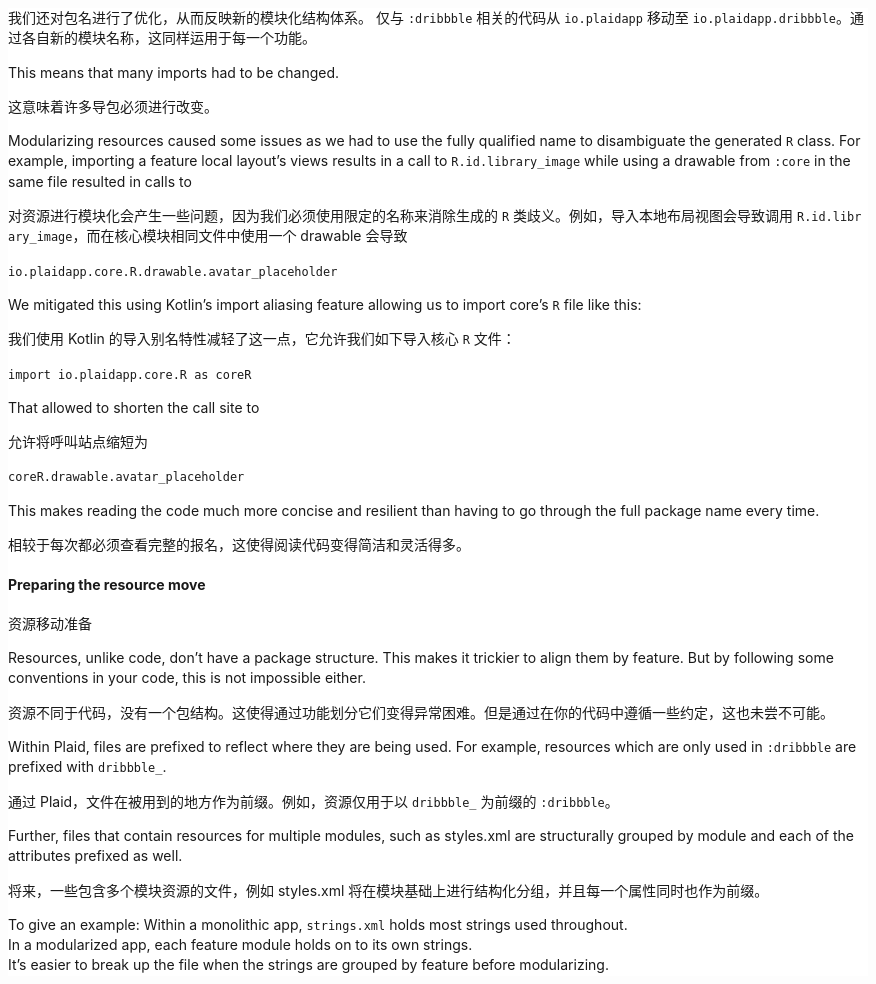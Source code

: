 我们还对包名进行了优化，从而反映新的模块化结构体系。
仅与 `:dribbble` 相关的代码从 `io.plaidapp` 移动至 `io.plaidapp.dribbble`。通过各自新的模块名称，这同样运用于每一个功能。

This means that many imports had to be changed.

这意味着许多导包必须进行改变。

Modularizing resources caused some issues as we had to use the fully qualified name to disambiguate the generated `R` class. For example, importing a feature local layout’s views results in a call to `R.id.library_image` while using a drawable from `:core` in the same file resulted in calls to

对资源进行模块化会产生一些问题，因为我们必须使用限定的名称来消除生成的 `R` 类歧义。例如，导入本地布局视图会导致调用 `R.id.library_image`，而在核心模块相同文件中使用一个 drawable 会导致

```
io.plaidapp.core.R.drawable.avatar_placeholder
```

We mitigated this using Kotlin’s import aliasing feature allowing us to import core’s `R` file like this:

我们使用 Kotlin 的导入别名特性减轻了这一点，它允许我们如下导入核心 `R` 文件：

```
import io.plaidapp.core.R as coreR
```

That allowed to shorten the call site to

允许将呼叫站点缩短为

```
coreR.drawable.avatar_placeholder
```

This makes reading the code much more concise and resilient than having to go through the full package name every time.

相较于每次都必须查看完整的报名，这使得阅读代码变得简洁和灵活得多。

#### Preparing the resource move

资源移动准备

Resources, unlike code, don’t have a package structure. This makes it trickier to align them by feature. But by following some conventions in your code, this is not impossible either.

资源不同于代码，没有一个包结构。这使得通过功能划分它们变得异常困难。但是通过在你的代码中遵循一些约定，这也未尝不可能。

Within Plaid, files are prefixed to reflect where they are being used. For example, resources which are only used in `:dribbble` are prefixed with `dribbble_`.

通过 Plaid，文件在被用到的地方作为前缀。例如，资源仅用于以 `dribbble_` 为前缀的 `:dribbble`。

Further, files that contain resources for multiple modules, such as styles.xml are structurally grouped by module and each of the attributes prefixed as well.

将来，一些包含多个模块资源的文件，例如 styles.xml 将在模块基础上进行结构化分组，并且每一个属性同时也作为前缀。

To give an example: Within a monolithic app, `strings.xml` holds most strings used throughout.  
In a modularized app, each feature module holds on to its own strings.  
It’s easier to break up the file when the strings are grouped by feature before modularizing.
